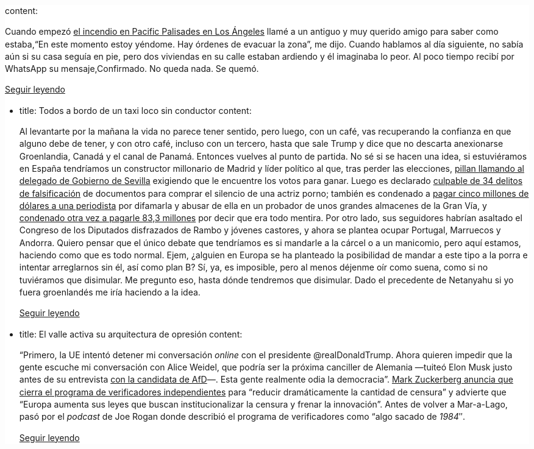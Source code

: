   content: <div class="tags"><p>Cuando empezó <a href="https://elpais.com/us/2025-01-10/los-incendios-de-los-angeles-arrasan-con-malibu-y-pacific-palisades-en-imagenes.html" target="_blank">el incendio en Pacific Palisades en Los Ángeles</a> llamé a un antiguo y muy querido amigo para saber como estaba,“En este momento estoy yéndome. Hay órdenes de evacuar la zona”, me dijo. Cuando hablamos al día siguiente, no sabía aún si su casa seguía en pie, pero dos viviendas en su calle estaban ardiendo y él imaginaba lo peor. Al poco tiempo recibí por WhatsApp su mensaje,Confirmado. No queda nada. Se quemó.</p><p><a href="https://elpais.com/opinion/2025-01-13/perdidas-irreparables-en-el-incendio-de-los-angeles.html" target="_blank">Seguir leyendo</a></p></div>
  
  

- title: Todos a bordo de un taxi loco sin conductor
  content: <div class="tags"><p>Al levantarte por la mañana la vida no parece tener sentido, pero luego, con un café, vas recuperando la confianza en que alguno debe de tener, y con otro café, incluso con un tercero, hasta que sale Trump y dice que no descarta anexionarse Groenlandia, Canadá y el canal de Panamá. Entonces vuelves al punto de partida. No sé si se hacen una idea, si estuviéramos en España tendríamos un constructor millonario de Madrid y líder político al que, tras perder las elecciones, <a href="https://elpais.com/internacional/elecciones-usa/2021-01-03/trump-presiono-a-un-alto-cargo-de-georgia-para-revertir-los-resultados-electorales-solo-quiero-encontrar-11780-votos.html" target="_blank">pillan llamando al delegado de Gobierno de Sevilla</a> exigiendo que le encuentre los votos para ganar. Luego es declarado <a href="https://elpais.com/internacional/elecciones-usa/2024-05-30/el-jurado-declara-a-donald-trump-culpable-en-el-juicio-por-comprar-el-silencio-de-una-actriz-de-cine-porno.html" target="_blank">culpable de 34 delitos de falsificación</a> de documentos para comprar el silencio de una actriz porno; también es condenado a <a href="https://elpais.com/internacional/2023-05-09/un-jurado-declara-a-trump-culpable-de-abuso-sexual-pero-no-de-violacion-en-la-demanda-de-la-escritora-e-jean-carroll.html" target="_blank">pagar cinco millones de dólares a una periodista</a> por difamarla y abusar de ella en un probador de unos grandes almacenes de la Gran Vía, y <a href="https://elpais.com/internacional/2024-01-26/un-jurado-condena-a-trump-a-pagar-83-millones-de-dolares-por-difamar-a-la-columnista-e-jean-carroll.html" target="_blank">condenado otra vez a pagarle 83,3 millones</a> por decir que era todo mentira. Por otro lado, sus seguidores habrían asaltado el Congreso de los Diputados disfrazados de Rambo y jóvenes castores, y ahora se plantea ocupar Portugal, Marruecos y Andorra. Quiero pensar que el único debate que tendríamos es si mandarle a la cárcel o a un manicomio, pero aquí estamos, haciendo como que es todo normal. Ejem, ¿alguien en Europa se ha planteado la posibilidad de mandar a este tipo a la porra e intentar arreglarnos sin él, así como plan B? Sí, ya, es imposible, pero al menos déjenme oír como suena, como si no tuviéramos que disimular. Me pregunto eso, hasta dónde tendremos que disimular. Dado el precedente de Netanyahu si yo fuera groenlandés me iría haciendo a la idea.</p><p><a href="https://elpais.com/ideas/2025-01-12/todos-a-bordo-de-un-taxi-loco-sin-conductor.html" target="_blank">Seguir leyendo</a></p></div>
  
  

- title: El valle activa su arquitectura de opresión
  content: <div class="tags"><p>“Primero, la UE intentó detener mi conversación <i>online </i>con el presidente @realDonaldTrump. Ahora quieren impedir que la gente escuche mi conversación con Alice Weidel, que podría ser la próxima canciller de Alemania ―tuiteó Elon Musk justo antes de su entrevista <a href="https://elpais.com/internacional/2025-01-09/weidel-candidata-de-la-extrema-derecha-alemana-a-musk-hitler-era-comunista.html" target="_blank">con la candidata de AfD</a>―. Esta gente realmente odia la democracia”. <a href="https://elpais.com/tecnologia/2025-01-07/meta-acaba-con-su-programa-de-verificacion-para-acercarse-a-trump-y-la-red-de-elon-musk.html" target="_blank">Mark Zuckerberg anuncia que cierra el programa de verificadores independientes</a> para “reducir dramáticamente la cantidad de censura” y advierte que “Europa aumenta sus leyes que buscan institucionalizar la censura y frenar la innovación”. Antes de volver a Mar-a-Lago, pasó por el <i>podcast </i>de Joe Rogan donde describió el programa de verificadores como “algo sacado de <i>1984</i>″.</p><p><a href="https://elpais.com/opinion/2025-01-13/el-valle-activa-su-arquitectura-de-opresion.html" target="_blank">Seguir leyendo</a></p></div>
  